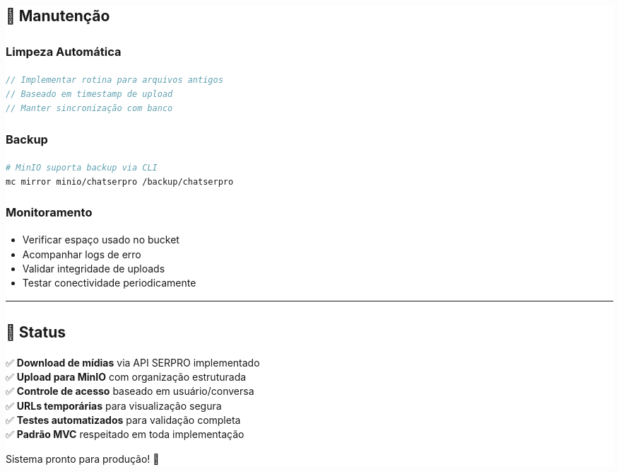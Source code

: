 ## 🔄 Manutenção

### Limpeza Automática
```php
// Implementar rotina para arquivos antigos
// Baseado em timestamp de upload
// Manter sincronização com banco
```

### Backup
```bash
# MinIO suporta backup via CLI
mc mirror minio/chatserpro /backup/chatserpro
```

### Monitoramento
- Verificar espaço usado no bucket
- Acompanhar logs de erro
- Validar integridade de uploads
- Testar conectividade periodicamente

---

## 🎉 Status

✅ **Download de mídias** via API SERPRO implementado  
✅ **Upload para MinIO** com organização estruturada  
✅ **Controle de acesso** baseado em usuário/conversa  
✅ **URLs temporárias** para visualização segura  
✅ **Testes automatizados** para validação completa  
✅ **Padrão MVC** respeitado em toda implementação  

Sistema pronto para produção! 🚀 